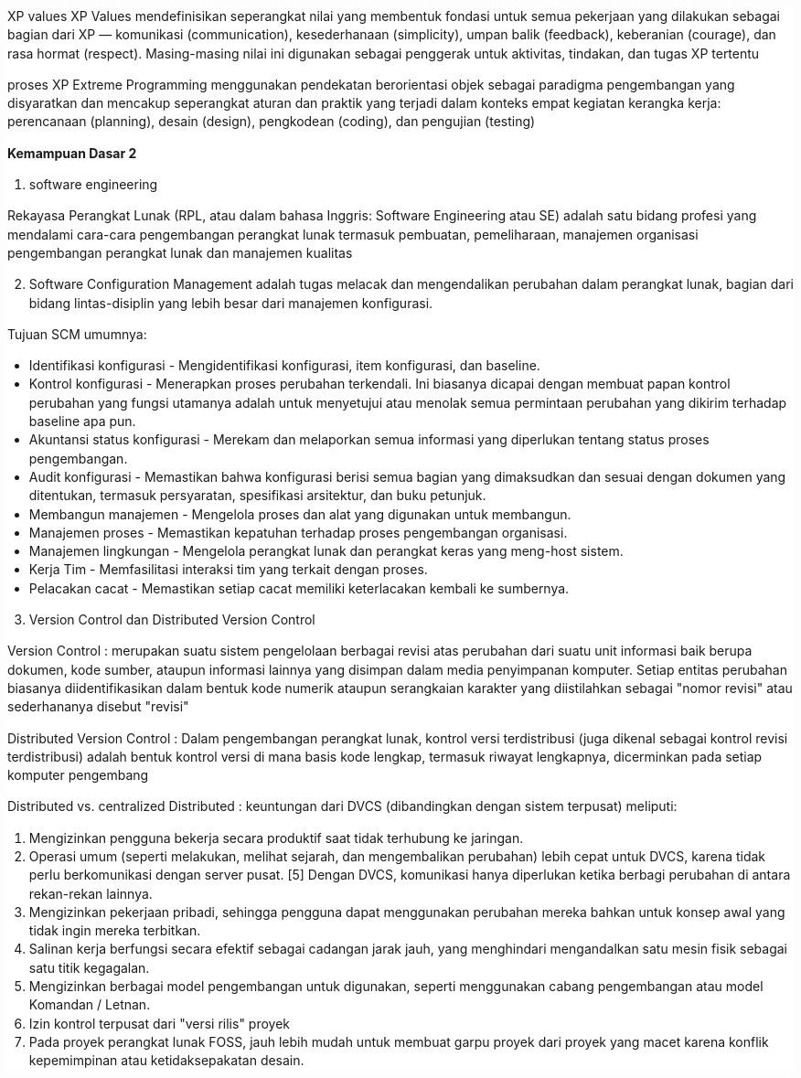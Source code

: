 XP values
XP Values mendefinisikan seperangkat nilai yang membentuk fondasi untuk semua pekerjaan yang dilakukan sebagai bagian dari XP — komunikasi (communication), kesederhanaan (simplicity), umpan balik (feedback), keberanian (courage), dan rasa hormat (respect). Masing-masing nilai ini digunakan sebagai penggerak untuk aktivitas, tindakan, dan tugas XP tertentu

proses XP
Extreme Programming menggunakan pendekatan berorientasi objek sebagai paradigma pengembangan yang disyaratkan dan mencakup seperangkat aturan dan praktik yang terjadi dalam konteks empat kegiatan kerangka kerja: perencanaan (planning), desain (design), pengkodean (coding), dan pengujian (testing)


**Kemampuan Dasar 2**

1. software engineering

Rekayasa Perangkat Lunak (RPL, atau dalam bahasa Inggris: Software Engineering atau SE) adalah satu bidang profesi yang mendalami cara-cara pengembangan perangkat lunak termasuk pembuatan, pemeliharaan, manajemen organisasi pengembangan perangkat lunak dan manajemen kualitas

2. Software Configuration Management
adalah tugas melacak dan mengendalikan perubahan dalam perangkat lunak, bagian dari bidang lintas-disiplin yang lebih besar dari manajemen konfigurasi.

Tujuan SCM umumnya:
- Identifikasi konfigurasi - Mengidentifikasi konfigurasi, item konfigurasi, dan baseline.
- Kontrol konfigurasi - Menerapkan proses perubahan terkendali. Ini biasanya dicapai dengan membuat papan kontrol perubahan yang fungsi   utamanya adalah untuk menyetujui atau menolak semua permintaan perubahan yang dikirim terhadap baseline apa pun.
- Akuntansi status konfigurasi - Merekam dan melaporkan semua informasi yang diperlukan tentang status proses pengembangan.
- Audit konfigurasi - Memastikan bahwa konfigurasi berisi semua bagian yang dimaksudkan dan sesuai dengan dokumen yang ditentukan, termasuk persyaratan, spesifikasi arsitektur, dan buku petunjuk.
- Membangun manajemen - Mengelola proses dan alat yang digunakan untuk membangun.
- Manajemen proses - Memastikan kepatuhan terhadap proses pengembangan organisasi.
- Manajemen lingkungan - Mengelola perangkat lunak dan perangkat keras yang meng-host sistem.
- Kerja Tim - Memfasilitasi interaksi tim yang terkait dengan proses.
- Pelacakan cacat - Memastikan setiap cacat memiliki keterlacakan kembali ke sumbernya.

3. Version Control dan Distributed Version Control

Version Control : merupakan suatu sistem pengelolaan berbagai revisi atas perubahan dari suatu unit informasi baik berupa dokumen, kode sumber, ataupun informasi lainnya yang disimpan dalam media penyimpanan komputer. Setiap entitas perubahan biasanya diidentifikasikan dalam bentuk kode numerik ataupun serangkaian karakter yang diistilahkan sebagai "nomor revisi" atau sederhananya disebut "revisi"

Distributed Version Control : Dalam pengembangan perangkat lunak, kontrol versi terdistribusi (juga dikenal sebagai kontrol revisi terdistribusi) adalah bentuk kontrol versi di mana basis kode lengkap, termasuk riwayat lengkapnya, dicerminkan pada setiap komputer pengembang

Distributed vs. centralized
Distributed : 
keuntungan dari DVCS (dibandingkan dengan sistem terpusat) meliputi:
1. Mengizinkan pengguna bekerja secara produktif saat tidak terhubung ke jaringan.
2. Operasi umum (seperti melakukan, melihat sejarah, dan mengembalikan perubahan) lebih cepat untuk DVCS, karena tidak perlu         berkomunikasi dengan server pusat. [5] Dengan DVCS, komunikasi hanya diperlukan ketika berbagi perubahan di antara rekan-rekan lainnya.
3. Mengizinkan pekerjaan pribadi, sehingga pengguna dapat menggunakan perubahan mereka bahkan untuk konsep awal yang tidak ingin mereka terbitkan.
4. Salinan kerja berfungsi secara efektif sebagai cadangan jarak jauh, yang menghindari mengandalkan satu mesin fisik sebagai satu titik kegagalan.
5. Mengizinkan berbagai model pengembangan untuk digunakan, seperti menggunakan cabang pengembangan atau model Komandan / Letnan.
6. Izin kontrol terpusat dari "versi rilis" proyek
7. Pada proyek perangkat lunak FOSS, jauh lebih mudah untuk membuat garpu proyek dari proyek yang macet karena konflik kepemimpinan atau ketidaksepakatan desain.
